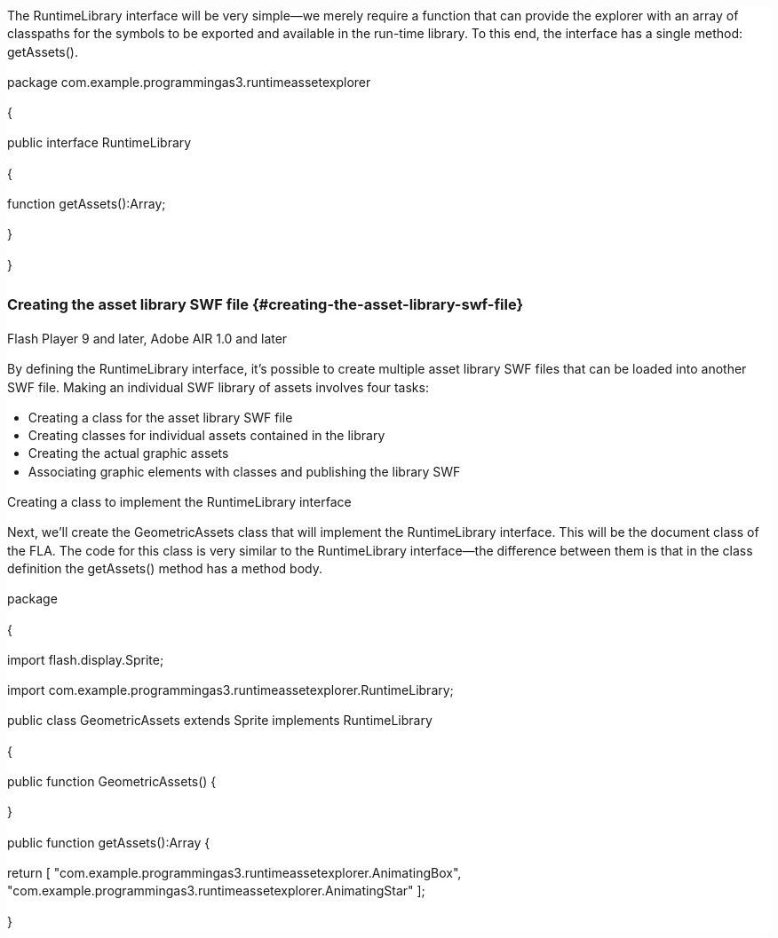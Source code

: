 The RuntimeLibrary interface will be very simple—we merely require a function that can provide the explorer with an array of classpaths for the symbols to be exported and available in the run-time library. To this end, the interface has a single method: getAssets().

package com.example.programmingas3.runtimeassetexplorer

{

public interface RuntimeLibrary

{

function getAssets():Array;

}

}

### Creating the asset library SWF file {#creating-the-asset-library-swf-file}

Flash Player 9 and later, Adobe AIR 1.0 and later

By defining the RuntimeLibrary interface, it’s possible to create multiple asset library SWF files that can be loaded into another SWF file. Making an individual SWF library of assets involves four tasks:

*   Creating a class for the asset library SWF file
*   Creating classes for individual assets contained in the library
*   Creating the actual graphic assets
*   Associating graphic elements with classes and publishing the library SWF

Creating a class to implement the RuntimeLibrary interface

Next, we’ll create the GeometricAssets class that will implement the RuntimeLibrary interface. This will be the document class of the FLA. The code for this class is very similar to the RuntimeLibrary interface—the difference between them is that in the class definition the getAssets() method has a method body.

package

{

import flash.display.Sprite;

import com.example.programmingas3.runtimeassetexplorer.RuntimeLibrary;

public class GeometricAssets extends Sprite implements RuntimeLibrary

{

public function GeometricAssets() {

}

public function getAssets():Array {

return [ &quot;com.example.programmingas3.runtimeassetexplorer.AnimatingBox&quot;, &quot;com.example.programmingas3.runtimeassetexplorer.AnimatingStar&quot; ];

}
